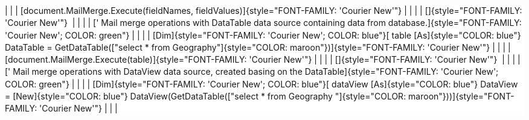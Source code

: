 |                                                                                                                                                                                                                                                                                                                                                    |
| [document.MailMerge.Execute(fieldNames, fieldValues)]{style="FONT-FAMILY: 'Courier New'"}                                                                                                                                                                                                                                                          |
|                                                                                                                                                                                                                                                                                                                                                    |
| []{style="FONT-FAMILY: 'Courier New'"}                                                                                                                                                                                                                                                                                                             |
|                                                                                                                                                                                                                                                                                                                                                    |
| [\' Mail merge operations with DataTable data source containing data from database.]{style="FONT-FAMILY: 'Courier New'; COLOR: green"}                                                                                                                                                                                                             |
|                                                                                                                                                                                                                                                                                                                                                    |
| [Dim]{style="FONT-FAMILY: 'Courier New'; COLOR: blue"}[ table [As]{style="COLOR: blue"} DataTable = GetDataTable([\"select \* from Geography\"]{style="COLOR: maroon"})]{style="FONT-FAMILY: 'Courier New'"}                                                                                                                                       |
|                                                                                                                                                                                                                                                                                                                                                    |
| [document.MailMerge.Execute(table)]{style="FONT-FAMILY: 'Courier New'"}                                                                                                                                                                                                                                                                            |
|                                                                                                                                                                                                                                                                                                                                                    |
| []{style="FONT-FAMILY: 'Courier New'"}                                                                                                                                                                                                                                                                                                             |
|                                                                                                                                                                                                                                                                                                                                                    |
| [\' Mail merge operations with DataView data source, created basing on the DataTable]{style="FONT-FAMILY: 'Courier New'; COLOR: green"}                                                                                                                                                                                                            |
|                                                                                                                                                                                                                                                                                                                                                    |
| [Dim]{style="FONT-FAMILY: 'Courier New'; COLOR: blue"}[ dataView [As]{style="COLOR: blue"} DataView = [New]{style="COLOR: blue"} DataView(GetDataTable([\"select \* from Geography \"]{style="COLOR: maroon"}))]{style="FONT-FAMILY: 'Courier New'"}                                                                                               |
|                                                                                                                                                                                                                                                                                                                                                    |
